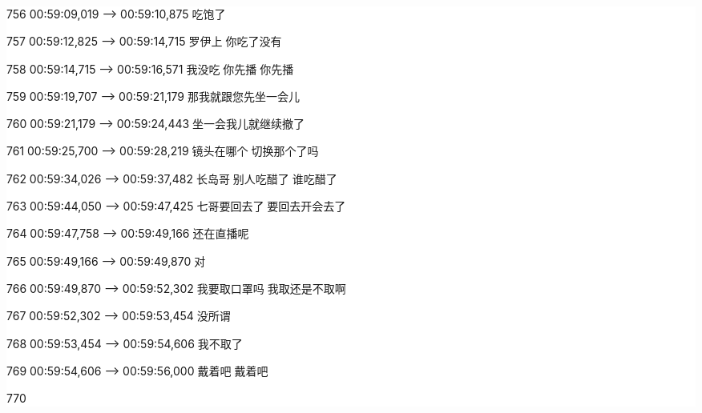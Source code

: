 756
00:59:09,019 –&gt; 00:59:10,875
吃饱了
 
757
00:59:12,825 –&gt; 00:59:14,715
罗伊上 你吃了没有
 
758
00:59:14,715 –&gt; 00:59:16,571
我没吃 你先播 你先播
 
759
00:59:19,707 –&gt; 00:59:21,179
那我就跟您先坐一会儿
 
760
00:59:21,179 –&gt; 00:59:24,443
坐一会我儿就继续撤了
 
761
00:59:25,700 –&gt; 00:59:28,219
镜头在哪个 切换那个了吗
 
762
00:59:34,026 –&gt; 00:59:37,482
长岛哥 别人吃醋了 谁吃醋了
 
763
00:59:44,050 –&gt; 00:59:47,425
七哥要回去了 要回去开会去了
 
764
00:59:47,758 –&gt; 00:59:49,166
还在直播呢
 
765
00:59:49,166 –&gt; 00:59:49,870
对
 
766
00:59:49,870 –&gt; 00:59:52,302
我要取口罩吗 我取还是不取啊
 
767
00:59:52,302 –&gt; 00:59:53,454
没所谓
 
768
00:59:53,454 –&gt; 00:59:54,606
我不取了
 
769
00:59:54,606 –&gt; 00:59:56,000
戴着吧 戴着吧
 
770
